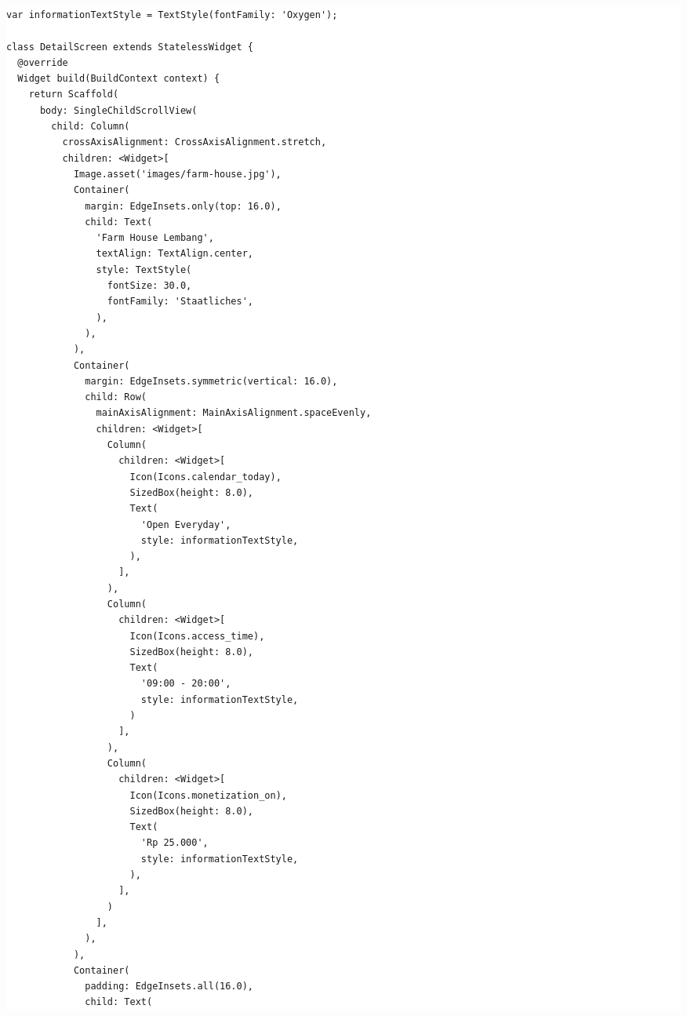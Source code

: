     var informationTextStyle = TextStyle(fontFamily: 'Oxygen');
     
    class DetailScreen extends StatelessWidget {
      @override
      Widget build(BuildContext context) {
        return Scaffold(
          body: SingleChildScrollView(
            child: Column(
              crossAxisAlignment: CrossAxisAlignment.stretch,
              children: <Widget>[
                Image.asset('images/farm-house.jpg'),
                Container(
                  margin: EdgeInsets.only(top: 16.0),
                  child: Text(
                    'Farm House Lembang',
                    textAlign: TextAlign.center,
                    style: TextStyle(
                      fontSize: 30.0,
                      fontFamily: 'Staatliches',
                    ),
                  ),
                ),
                Container(
                  margin: EdgeInsets.symmetric(vertical: 16.0),
                  child: Row(
                    mainAxisAlignment: MainAxisAlignment.spaceEvenly,
                    children: <Widget>[
                      Column(
                        children: <Widget>[
                          Icon(Icons.calendar_today),
                          SizedBox(height: 8.0),
                          Text(
                            'Open Everyday',
                            style: informationTextStyle,
                          ),
                        ],
                      ),
                      Column(
                        children: <Widget>[
                          Icon(Icons.access_time),
                          SizedBox(height: 8.0),
                          Text(
                            '09:00 - 20:00',
                            style: informationTextStyle,
                          )
                        ],
                      ),
                      Column(
                        children: <Widget>[
                          Icon(Icons.monetization_on),
                          SizedBox(height: 8.0),
                          Text(
                            'Rp 25.000',
                            style: informationTextStyle,
                          ),
                        ],
                      )
                    ],
                  ),
                ),
                Container(
                  padding: EdgeInsets.all(16.0),
                  child: Text(